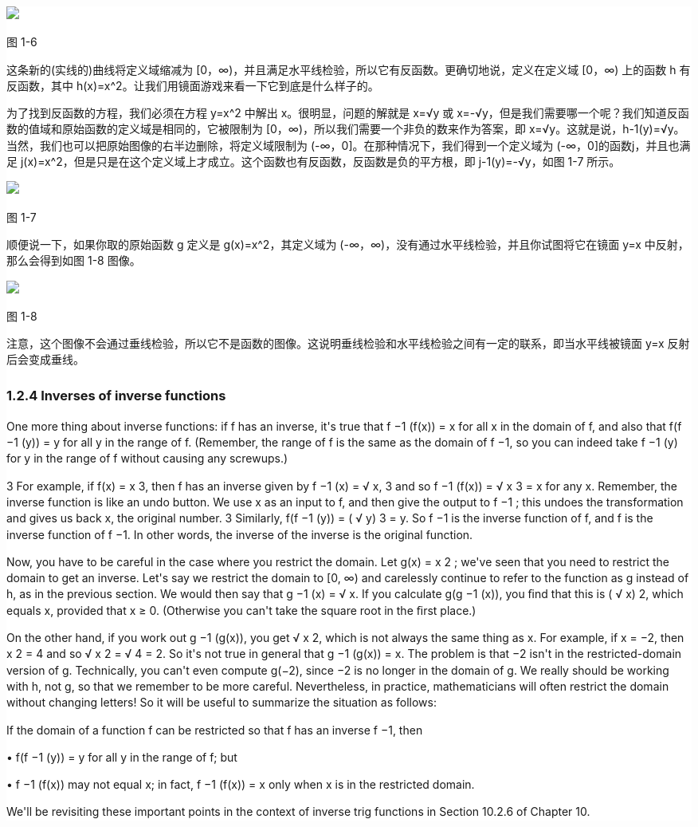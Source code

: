 ![](./res/2019093.png)

图 1-6

这条新的(实线的)曲线将定义域缩减为 [0，∞)，并且满足水平线检验，所以它有反函数。更确切地说，定义在定义域 [0，∞) 上的函数 h 有反函数，其中 h(x)=x^2。让我们用镜面游戏来看一下它到底是什么样子的。

为了找到反函数的方程，我们必须在方程 y=x^2 中解出 x。很明显，问题的解就是 x=√y 或 x=-√y，但是我们需要哪一个呢？我们知道反函数的值域和原始函数的定义域是相同的，它被限制为 [0，∞)，所以我们需要一个非负的数来作为答案，即 x=√y。这就是说，h-1(y)=√y。当然，我们也可以把原始图像的右半边删除，将定义域限制为 (-∞，0]。在那种情况下，我们得到一个定义域为 (-∞，0]的函数j，并且也满足 j(x)=x^2，但是只是在这个定义域上才成立。这个函数也有反函数，反函数是负的平方根，即 j-1(y)=-√y，如图 1-7 所示。

![](./res/2019094.png)

图 1-7

顺便说一下，如果你取的原始函数 g 定义是 g(x)=x^2，其定义域为 (-∞，∞)，没有通过水平线检验，并且你试图将它在镜面 y=x 中反射，那么会得到如图 1-8 图像。

![](./res/2019095.png)

图 1-8

注意，这个图像不会通过垂线检验，所以它不是函数的图像。这说明垂线检验和水平线检验之间有一定的联系，即当水平线被镜面 y=x 反射后会变成垂线。

### 1.2.4 Inverses of inverse functions

One more thing about inverse functions: if f has an inverse, it's true that f −1 (f(x)) = x for all x in the domain of f, and also that f(f −1 (y)) = y for all y in the range of f. (Remember, the range of f is the same as the domain of f −1, so you can indeed take f −1 (y) for y in the range of f without causing any screwups.)

3 For example, if f(x) = x 3, then f has an inverse given by f −1 (x) = √ x, 3 and so f −1 (f(x)) = √ x 3 = x for any x. Remember, the inverse function is like an undo button. We use x as an input to f, and then give the output to f −1 ; this undoes the transformation and gives us back x, the original number. 3 Similarly, f(f −1 (y)) = ( √ y) 3 = y. So f −1 is the inverse function of f, and f is the inverse function of f −1. In other words, the inverse of the inverse is the original function.

Now, you have to be careful in the case where you restrict the domain. Let g(x) = x 2 ; we've seen that you need to restrict the domain to get an inverse. Let's say we restrict the domain to [0, ∞) and carelessly continue to refer to the function as g instead of h, as in the previous section. We would then say that g −1 (x) = √ x. If you calculate g(g −1 (x)), you ﬁnd that this is ( √ x) 2, which equals x, provided that x ≥ 0. (Otherwise you can't take the square root in the ﬁrst place.)

On the other hand, if you work out g −1 (g(x)), you get √ x 2, which is not always the same thing as x. For example, if x = −2, then x 2 = 4 and so √ x 2 = √ 4 = 2. So it's not true in general that g −1 (g(x)) = x. The problem is that −2 isn't in the restricted-domain version of g. Technically, you can't even compute g(−2), since −2 is no longer in the domain of g. We really should be working with h, not g, so that we remember to be more careful. Nevertheless, in practice, mathematicians will often restrict the domain without changing letters! So it will be useful to summarize the situation as follows:

If the domain of a function f can be restricted so that f has an inverse f −1, then

• f(f −1 (y)) = y for all y in the range of f; but

• f −1 (f(x)) may not equal x; in fact, f −1 (f(x)) = x only when x is in the restricted domain.

We'll be revisiting these important points in the context of inverse trig functions in Section 10.2.6 of Chapter 10.
